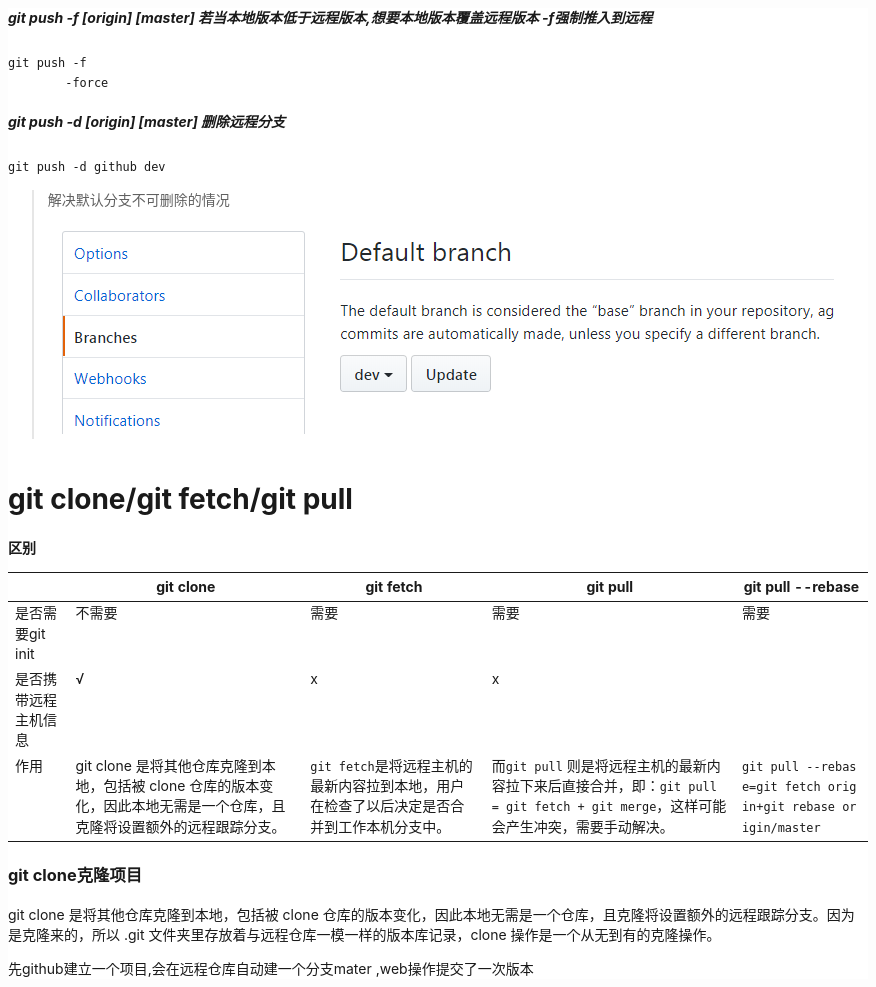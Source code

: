#####  git push -f [origin]  [master]  若当本地版本低于远程版本,想要本地版本覆盖远程版本 -f强制推入到远程

```
git push -f
        -force
```

#####  git push -d [origin]  [master]   删除远程分支

```
git push -d github dev
```
> 解决默认分支不可删除的情况
![](./img/6.png)



# git clone/git fetch/git pull

**区别**

|                      | git clone                                                    | git fetch                                                    | git pull                                                     | git pull --rebase                                            |
| -------------------- | ------------------------------------------------------------ | ------------------------------------------------------------ | ------------------------------------------------------------ | ------------------------------------------------------------ |
| 是否需要git init     | 不需要                                                       | 需要                                                         | 需要                                                         | 需要                                                         |
| 是否携带远程主机信息 | √                                                            | x                                                            | x                                                            |                                                              |
| 作用                 | git clone 是将其他仓库克隆到本地，包括被 clone 仓库的版本变化，因此本地无需是一个仓库，且克隆将设置额外的远程跟踪分支。 | `git fetch`是将远程主机的最新内容拉到本地，用户在检查了以后决定是否合并到工作本机分支中。 | 而`git pull` 则是将远程主机的最新内容拉下来后直接合并，即：`git pull = git fetch + git merge`，这样可能会产生冲突，需要手动解决。 | `git pull --rebase=git fetch origin+git rebase origin/master` |



### git clone克隆项目

git clone 是将其他仓库克隆到本地，包括被 clone 仓库的版本变化，因此本地无需是一个仓库，且克隆将设置额外的远程跟踪分支。因为是克隆来的，所以 .git 文件夹里存放着与远程仓库一模一样的版本库记录，clone 操作是一个从无到有的克隆操作。

先github建立一个项目,会在远程仓库自动建一个分支mater ,web操作提交了一次版本
